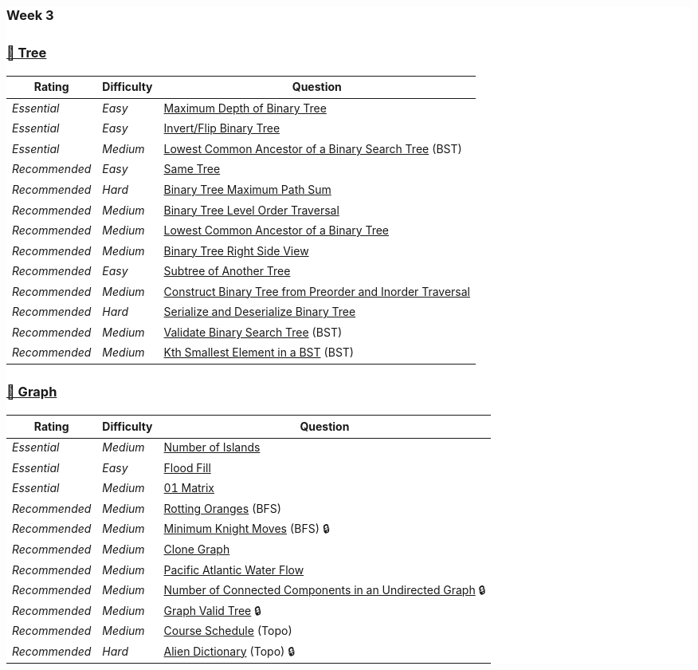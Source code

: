 
### Week 3

### [🌲 Tree](https://www.techinterviewhandbook.org/algorithms/tree/)

| Rating        | Difficulty | Question
|---------------|------------|---------
| _Essential_   | _Easy_     | [Maximum Depth of Binary Tree](https://leetcode.com/problems/maximum-depth-of-binary-tree/)
| _Essential_   | _Easy_     | [Invert/Flip Binary Tree](https://leetcode.com/problems/invert-binary-tree/)
| _Essential_   | _Medium_   | [Lowest Common Ancestor of a Binary Search Tree](https://leetcode.com/problems/lowest-common-ancestor-of-a-binary-search-tree/) (BST)
| _Recommended_ | _Easy_     | [Same Tree](https://leetcode.com/problems/same-tree/)
| _Recommended_ | _Hard_     | [Binary Tree Maximum Path Sum](https://leetcode.com/problems/binary-tree-maximum-path-sum/)
| _Recommended_ | _Medium_   | [Binary Tree Level Order Traversal](https://leetcode.com/problems/binary-tree-level-order-traversal/)
| _Recommended_ | _Medium_   | [Lowest Common Ancestor of a Binary Tree](https://leetcode.com/problems/lowest-common-ancestor-of-a-binary-tree/)
| _Recommended_ | _Medium_   | [Binary Tree Right Side View](https://leetcode.com/problems/binary-tree-right-side-view/)
| _Recommended_ | _Easy_     | [Subtree of Another Tree](https://leetcode.com/problems/subtree-of-another-tree/)
| _Recommended_ | _Medium_   | [Construct Binary Tree from Preorder and Inorder Traversal](https://leetcode.com/problems/construct-binary-tree-from-preorder-and-inorder-traversal/)
| _Recommended_ | _Hard_     | [Serialize and Deserialize Binary Tree](https://leetcode.com/problems/serialize-and-deserialize-binary-tree/)
| _Recommended_ | _Medium_   | [Validate Binary Search Tree](https://leetcode.com/problems/validate-binary-search-tree/) (BST)
| _Recommended_ | _Medium_   | [Kth Smallest Element in a BST](https://leetcode.com/problems/kth-smallest-element-in-a-bst/) (BST)


### [🔢 Graph][Graph]

| Rating        | Difficulty | Question
|---------------|------------|---------
| _Essential_   | _Medium_   | [Number of Islands](https://leetcode.com/problems/number-of-islands/)
| _Essential_   | _Easy_     | [Flood Fill](https://leetcode.com/problems/flood-fill/)
| _Essential_   | _Medium_   | [01 Matrix](https://leetcode.com/problems/01-matrix/)
| _Recommended_ | _Medium_   | [Rotting Oranges](https://leetcode.com/problems/rotting-oranges/) (BFS)
| _Recommended_ | _Medium_   | [Minimum Knight Moves](https://leetcode.com/problems/minimum-knight-moves/) (BFS) 🔒
| _Recommended_ | _Medium_   | [Clone Graph](https://leetcode.com/problems/clone-graph/)
| _Recommended_ | _Medium_   | [Pacific Atlantic Water Flow](https://leetcode.com/problems/pacific-atlantic-water-flow/)
| _Recommended_ | _Medium_   | [Number of Connected Components in an Undirected Graph](https://leetcode.com/problems/number-of-connected-components-in-an-undirected-graph/) 🔒
| _Recommended_ | _Medium_   | [Graph Valid Tree](https://leetcode.com/problems/graph-valid-tree/) 🔒
| _Recommended_ | _Medium_   | [Course Schedule](https://leetcode.com/problems/course-schedule/) (Topo)
| _Recommended_ | _Hard_     | [Alien Dictionary](https://leetcode.com/problems/alien-dictionary/) (Topo) 🔒


[Array]: https://www.techinterviewhandbook.org/algorithms/array/
[Binary]: https://www.techinterviewhandbook.org/algorithms/binary/
[BinarySearch]: https://www.khanacademy.org/computing/computer-science/algorithms/binary-search/a/binary-search
[BinarySearchTree]: https://leetcode.com/problem-list/binary-search-tree/
[BinaryTree]: https://leetcode.com/problem-list/binary-tree/
[DynamicProgramming]: https://www.techinterviewhandbook.org/algorithms/dynamic-programming/
[Graph]: https://www.techinterviewhandbook.org/algorithms/graph/
[HashTable]: https://www.techinterviewhandbook.org/algorithms/hash-table/
[Heap]: https://www.techinterviewhandbook.org/algorithms/heap/
[LinkedList]: https://www.techinterviewhandbook.org/algorithms/linked-list/
[Math]: https://www.techinterviewhandbook.org/algorithms/math/
[Matrix]: https://www.techinterviewhandbook.org/algorithms/matrix/
[Queue]: https://www.techinterviewhandbook.org/algorithms/queue/
[Recursion]: https://www.techinterviewhandbook.org/algorithms/recursion/
[Stack]: https://www.techinterviewhandbook.org/algorithms/stack/
[String]: https://www.techinterviewhandbook.org/algorithms/string/
[Trie]: https://www.techinterviewhandbook.org/algorithms/trie/